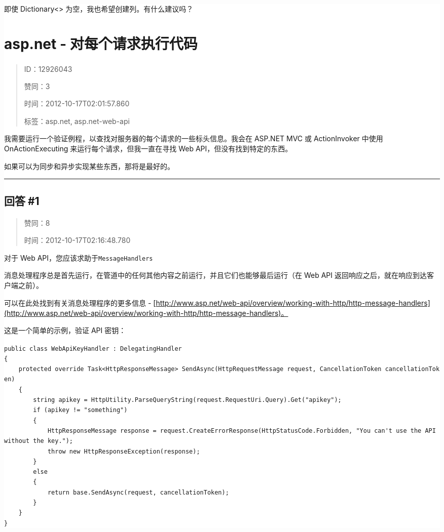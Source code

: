 即使 Dictionary<> 为空，我也希望创建列。有什么建议吗？

# asp.net - 对每个请求执行代码

> ID：12926043
> 
> 赞同：3
> 
> 时间：2012-10-17T02:01:57.860
> 
> 标签：asp.net, asp.net-web-api

我需要运行一个验证例程，以查找对服务器的每个请求的一些标头信息。我会在 ASP.NET MVC 或 ActionInvoker 中使用 OnActionExecuting 来运行每个请求，但我一直在寻找 Web API，但没有找到特定的东西。

如果可以为同步和异步实现某些东西，那将是最好的。

* * *

## 回答 #1

> 赞同：8
> 
> 时间：2012-10-17T02:16:48.780

对于 Web API，您应该求助于`MessageHandlers`

消息处理程序总是首先运行，在管道中的任何其他内容之前运行，并且它们也能够最后运行（在 Web API 返回响应之后，就在响应到达客户端之前）。

可以在此处找到有关消息处理程序的更多信息 - [http://www.asp.net/web-api/overview/working-with-http/http-message-handlers](http://www.asp.net/web-api/overview/working-with-http/http-message-handlers)。

这是一个简单的示例，验证 API 密钥：

```
public class WebApiKeyHandler : DelegatingHandler
{
    protected override Task<HttpResponseMessage> SendAsync(HttpRequestMessage request, CancellationToken cancellationToken)
    {
        string apikey = HttpUtility.ParseQueryString(request.RequestUri.Query).Get("apikey");
        if (apikey != "something")
        {
            HttpResponseMessage response = request.CreateErrorResponse(HttpStatusCode.Forbidden, "You can't use the API without the key.");
            throw new HttpResponseException(response);
        }
        else
        {
            return base.SendAsync(request, cancellationToken);
        }
    }
} 
```
